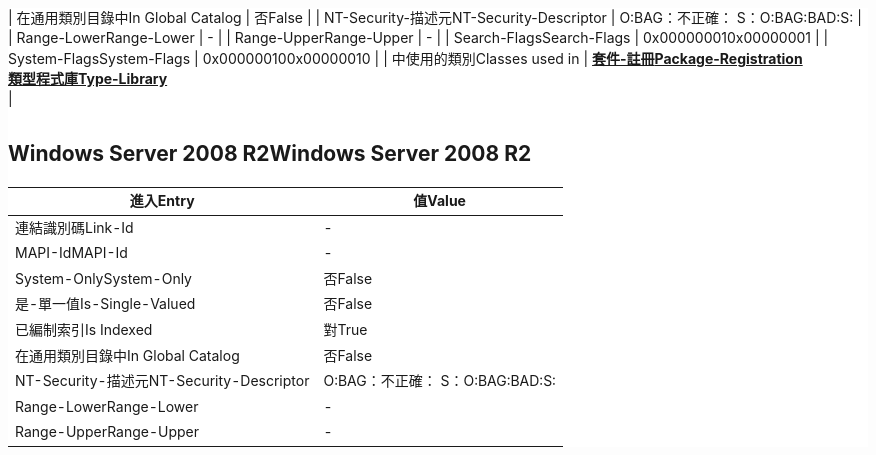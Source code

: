| <span data-ttu-id="aef28-212">在通用類別目錄中</span><span class="sxs-lookup"><span data-stu-id="aef28-212">In Global Catalog</span></span>      | <span data-ttu-id="aef28-213">否</span><span class="sxs-lookup"><span data-stu-id="aef28-213">False</span></span>                                                                                                             |
| <span data-ttu-id="aef28-214">NT-Security-描述元</span><span class="sxs-lookup"><span data-stu-id="aef28-214">NT-Security-Descriptor</span></span> | <span data-ttu-id="aef28-215">O:BAG：不正確： S：</span><span class="sxs-lookup"><span data-stu-id="aef28-215">O:BAG:BAD:S:</span></span>                                                                                                      |
| <span data-ttu-id="aef28-216">Range-Lower</span><span class="sxs-lookup"><span data-stu-id="aef28-216">Range-Lower</span></span>            | \-                                                                                                                |
| <span data-ttu-id="aef28-217">Range-Upper</span><span class="sxs-lookup"><span data-stu-id="aef28-217">Range-Upper</span></span>            | \-                                                                                                                |
| <span data-ttu-id="aef28-218">Search-Flags</span><span class="sxs-lookup"><span data-stu-id="aef28-218">Search-Flags</span></span>           | <span data-ttu-id="aef28-219">0x00000001</span><span class="sxs-lookup"><span data-stu-id="aef28-219">0x00000001</span></span>                                                                                                        |
| <span data-ttu-id="aef28-220">System-Flags</span><span class="sxs-lookup"><span data-stu-id="aef28-220">System-Flags</span></span>           | <span data-ttu-id="aef28-221">0x00000010</span><span class="sxs-lookup"><span data-stu-id="aef28-221">0x00000010</span></span>                                                                                                        |
| <span data-ttu-id="aef28-222">中使用的類別</span><span class="sxs-lookup"><span data-stu-id="aef28-222">Classes used in</span></span>        | [<span data-ttu-id="aef28-223">**套件-註冊**</span><span class="sxs-lookup"><span data-stu-id="aef28-223">**Package-Registration**</span></span>](c-packageregistration.md)<br/> [<span data-ttu-id="aef28-224">**類型程式庫**</span><span class="sxs-lookup"><span data-stu-id="aef28-224">**Type-Library**</span></span>](c-typelibrary.md)<br/> |



## <a name="windows-server-2008-r2"></a><span data-ttu-id="aef28-225">Windows Server 2008 R2</span><span class="sxs-lookup"><span data-stu-id="aef28-225">Windows Server 2008 R2</span></span>



| <span data-ttu-id="aef28-226">進入</span><span class="sxs-lookup"><span data-stu-id="aef28-226">Entry</span></span> | <span data-ttu-id="aef28-227">值</span><span class="sxs-lookup"><span data-stu-id="aef28-227">Value</span></span> |
|------------------------|-------------------------------------------------------------------------------------------------------------------|
| <span data-ttu-id="aef28-228">連結識別碼</span><span class="sxs-lookup"><span data-stu-id="aef28-228">Link-Id</span></span>                | \-                                                                                                                |
| <span data-ttu-id="aef28-229">MAPI-Id</span><span class="sxs-lookup"><span data-stu-id="aef28-229">MAPI-Id</span></span>                | \-                                                                                                                |
| <span data-ttu-id="aef28-230">System-Only</span><span class="sxs-lookup"><span data-stu-id="aef28-230">System-Only</span></span>            | <span data-ttu-id="aef28-231">否</span><span class="sxs-lookup"><span data-stu-id="aef28-231">False</span></span>                                                                                                             |
| <span data-ttu-id="aef28-232">是-單一值</span><span class="sxs-lookup"><span data-stu-id="aef28-232">Is-Single-Valued</span></span>       | <span data-ttu-id="aef28-233">否</span><span class="sxs-lookup"><span data-stu-id="aef28-233">False</span></span>                                                                                                             |
| <span data-ttu-id="aef28-234">已編制索引</span><span class="sxs-lookup"><span data-stu-id="aef28-234">Is Indexed</span></span>             | <span data-ttu-id="aef28-235">對</span><span class="sxs-lookup"><span data-stu-id="aef28-235">True</span></span>                                                                                                              |
| <span data-ttu-id="aef28-236">在通用類別目錄中</span><span class="sxs-lookup"><span data-stu-id="aef28-236">In Global Catalog</span></span>      | <span data-ttu-id="aef28-237">否</span><span class="sxs-lookup"><span data-stu-id="aef28-237">False</span></span>                                                                                                             |
| <span data-ttu-id="aef28-238">NT-Security-描述元</span><span class="sxs-lookup"><span data-stu-id="aef28-238">NT-Security-Descriptor</span></span> | <span data-ttu-id="aef28-239">O:BAG：不正確： S：</span><span class="sxs-lookup"><span data-stu-id="aef28-239">O:BAG:BAD:S:</span></span>                                                                                                      |
| <span data-ttu-id="aef28-240">Range-Lower</span><span class="sxs-lookup"><span data-stu-id="aef28-240">Range-Lower</span></span>            | \-                                                                                                                |
| <span data-ttu-id="aef28-241">Range-Upper</span><span class="sxs-lookup"><span data-stu-id="aef28-241">Range-Upper</span></span>            | \-                                                                                                                |